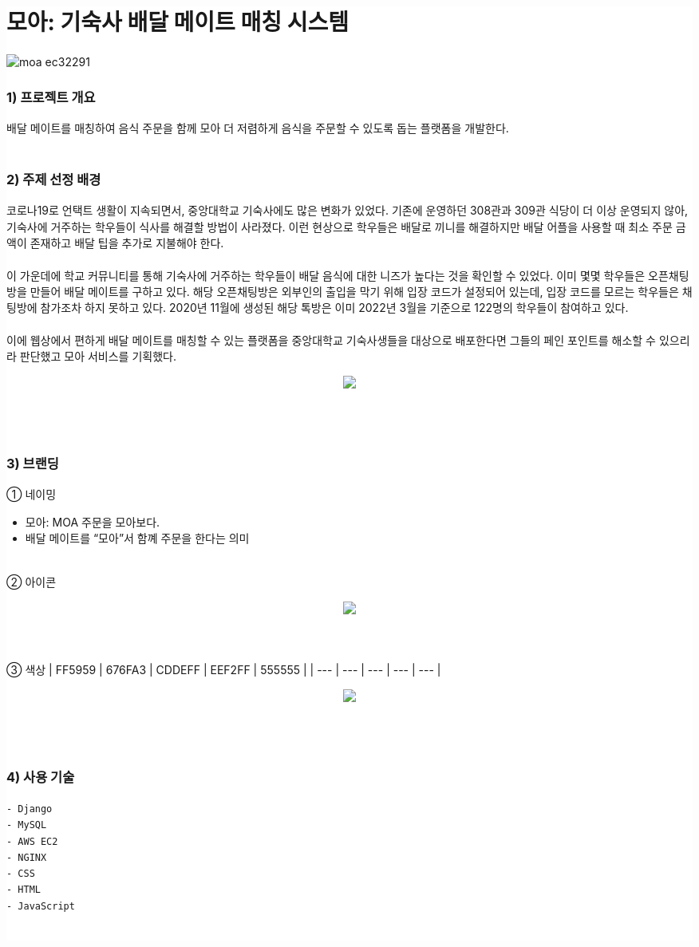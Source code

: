 # 모아: 기숙사 배달 메이트 매칭 시스템
![moa ec32291](https://user-images.githubusercontent.com/62539910/180606983-556a6e83-7901-4f02-8d6a-5ae9af6f3efa.png)

### 1) 프로젝트 개요
배달 메이트를 매칭하여 음식 주문을 함께 모아 더 저렴하게 음식을 주문할 수 있도록 돕는 플랫폼을 개발한다.
</br></br>

### 2) 주제 선정 배경
코로나19로 언택트 생활이 지속되면서, 중앙대학교 기숙사에도 많은 변화가 있었다. 기존에 운영하던 308관과 309관 식당이 더 이상 운영되지 않아, 기숙사에 거주하는 학우들이 식사를 해결할 방법이 사라졌다. 이런 현상으로 학우들은 배달로 끼니를 해결하지만 배달 어플을 사용할 때 최소 주문 금액이 존재하고 배달 팁을 추가로 지불해야 한다.
</br></br>
이 가운데에 학교 커뮤니티를 통해 기숙사에 거주하는 학우들이 배달 음식에 대한 니즈가 높다는 것을 확인할 수 있었다. 이미 몇몇 학우들은 오픈채팅방을 만들어 배달 메이트를 구하고 있다. 해당 오픈채팅방은 외부인의 출입을 막기 위해 입장 코드가 설정되어 있는데, 입장 코드를 모르는 학우들은 채팅방에 참가조차 하지 못하고 있다. 2020년 11월에 생성된 해당 톡방은 이미 2022년 3월을 기준으로 122명의 학우들이 참여하고 있다.
</br></br>
이에 웹상에서 편하게 배달 메이트를 매칭할 수 있는 플랫폼을 중앙대학교 기숙사생들을 대상으로 배포한다면 그들의 페인 포인트를 해소할 수 있으리라 판단했고 모아 서비스를 기획했다.
<p align="center">
<img width="70%" src ="https://user-images.githubusercontent.com/62539910/179359312-b2826748-03e3-43db-951d-d4d33bd6bde0.png"
/>
</p>
</br></br>

### 3) 브랜딩

① 네이밍
- 모아: MOA 주문을 모아보다.
- 배달 메이트를 “모아”서 함꼐 주문을 한다는 의미
<br><br>

② 아이콘
<p align="center">
<img width="70%" src ="https://user-images.githubusercontent.com/62539910/179359766-fef4df30-f8d0-4a12-bf59-c1d383f1ecd9.svg"
/>
</p>

<br><br>
③ 색상
| FF5959 | 676FA3 | CDDEFF | EEF2FF | 555555 |
| --- | --- | --- | --- | --- |

<p align="center">
<img width="100%" src ="https://user-images.githubusercontent.com/62539910/179359300-e9606719-b842-4105-9a0e-38b165644c9c.png"/>
</p>

</br></br>


### 4) 사용 기술
~~~~~
- Django
- MySQL
- AWS EC2
- NGINX
- CSS
- HTML
- JavaScript
~~~~~
</br>
